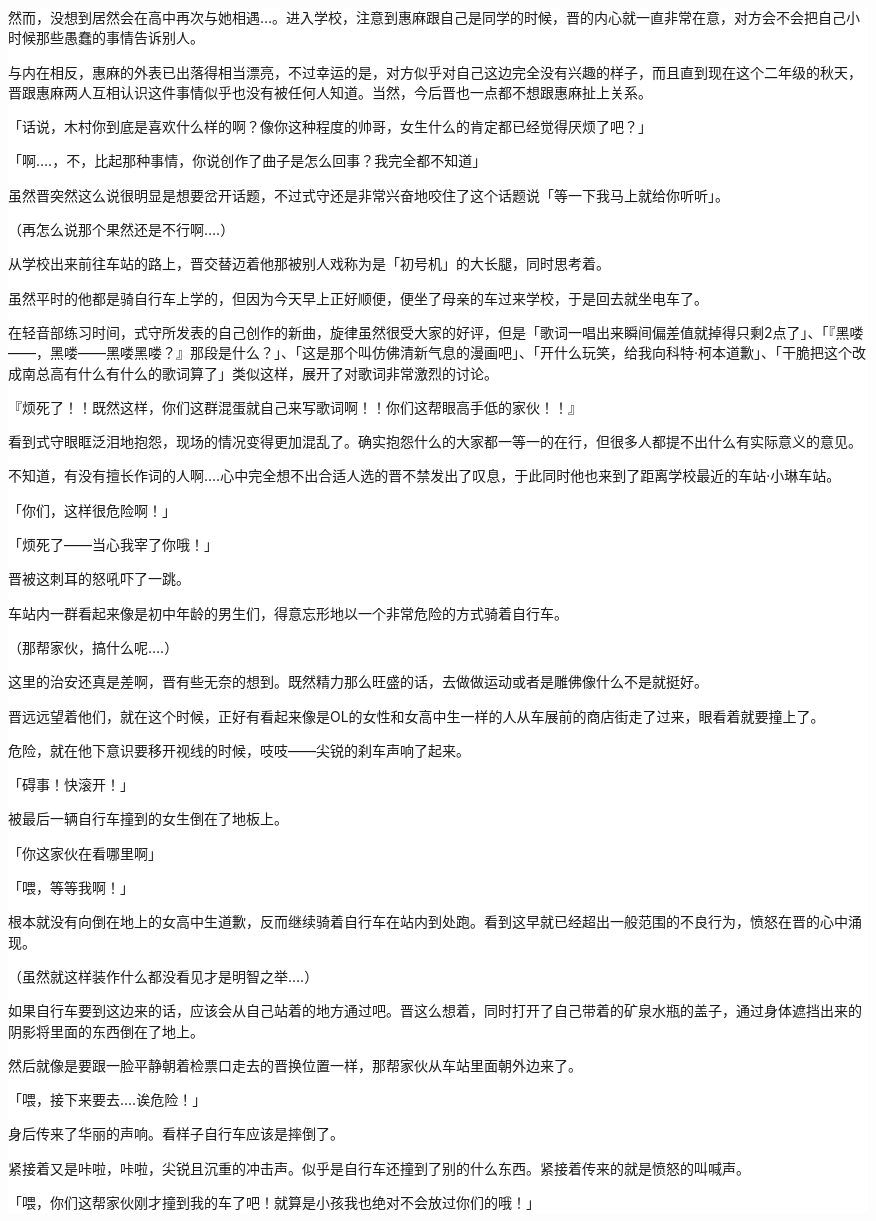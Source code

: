 然而，没想到居然会在高中再次与她相遇…。进入学校，注意到惠麻跟自己是同学的时候，晋的内心就一直非常在意，对方会不会把自己小时候那些愚蠢的事情告诉别人。

与内在相反，惠麻的外表已出落得相当漂亮，不过幸运的是，对方似乎对自己这边完全没有兴趣的样子，而且直到现在这个二年级的秋天，晋跟惠麻两人互相认识这件事情似乎也没有被任何人知道。当然，今后晋也一点都不想跟惠麻扯上关系。

「话说，木村你到底是喜欢什么样的啊？像你这种程度的帅哥，女生什么的肯定都已经觉得厌烦了吧？」

「啊….，不，比起那种事情，你说创作了曲子是怎么回事？我完全都不知道」

虽然晋突然这么说很明显是想要岔开话题，不过式守还是非常兴奋地咬住了这个话题说「等一下我马上就给你听听」。

（再怎么说那个果然还是不行啊….）

从学校出来前往车站的路上，晋交替迈着他那被别人戏称为是「初号机」的大长腿，同时思考着。

虽然平时的他都是骑自行车上学的，但因为今天早上正好顺便，便坐了母亲的车过来学校，于是回去就坐电车了。

在轻音部练习时间，式守所发表的自己创作的新曲，旋律虽然很受大家的好评，但是「歌词一唱出来瞬间偏差值就掉得只剩2点了」、「『黑喽——，黑喽——黑喽黑喽？』那段是什么？」、「这是那个叫仿佛清新气息的漫画吧」、「开什么玩笑，给我向科特·柯本道歉」、「干脆把这个改成南总高有什么有什么的歌词算了」类似这样，展开了对歌词非常激烈的讨论。

『烦死了！！既然这样，你们这群混蛋就自己来写歌词啊！！你们这帮眼高手低的家伙！！』

看到式守眼眶泛泪地抱怨，现场的情况变得更加混乱了。确实抱怨什么的大家都一等一的在行，但很多人都提不出什么有实际意义的意见。

不知道，有没有擅长作词的人啊….心中完全想不出合适人选的晋不禁发出了叹息，于此同时他也来到了距离学校最近的车站·小琳车站。

「你们，这样很危险啊！」

「烦死了——当心我宰了你哦！」

晋被这刺耳的怒吼吓了一跳。

车站内一群看起来像是初中年龄的男生们，得意忘形地以一个非常危险的方式骑着自行车。

（那帮家伙，搞什么呢….）

这里的治安还真是差啊，晋有些无奈的想到。既然精力那么旺盛的话，去做做运动或者是雕佛像什么不是就挺好。

晋远远望着他们，就在这个时候，正好有看起来像是OL的女性和女高中生一样的人从车展前的商店街走了过来，眼看着就要撞上了。

危险，就在他下意识要移开视线的时候，吱吱——尖锐的刹车声响了起来。

「碍事！快滚开！」

被最后一辆自行车撞到的女生倒在了地板上。

「你这家伙在看哪里啊」

「喂，等等我啊！」

根本就没有向倒在地上的女高中生道歉，反而继续骑着自行车在站内到处跑。看到这早就已经超出一般范围的不良行为，愤怒在晋的心中涌现。

（虽然就这样装作什么都没看见才是明智之举….）

如果自行车要到这边来的话，应该会从自己站着的地方通过吧。晋这么想着，同时打开了自己带着的矿泉水瓶的盖子，通过身体遮挡出来的阴影将里面的东西倒在了地上。

然后就像是要跟一脸平静朝着检票口走去的晋换位置一样，那帮家伙从车站里面朝外边来了。

「喂，接下来要去….诶危险！」

身后传来了华丽的声响。看样子自行车应该是摔倒了。

紧接着又是咔啦，咔啦，尖锐且沉重的冲击声。似乎是自行车还撞到了别的什么东西。紧接着传来的就是愤怒的叫喊声。

「喂，你们这帮家伙刚才撞到我的车了吧！就算是小孩我也绝对不会放过你们的哦！」
